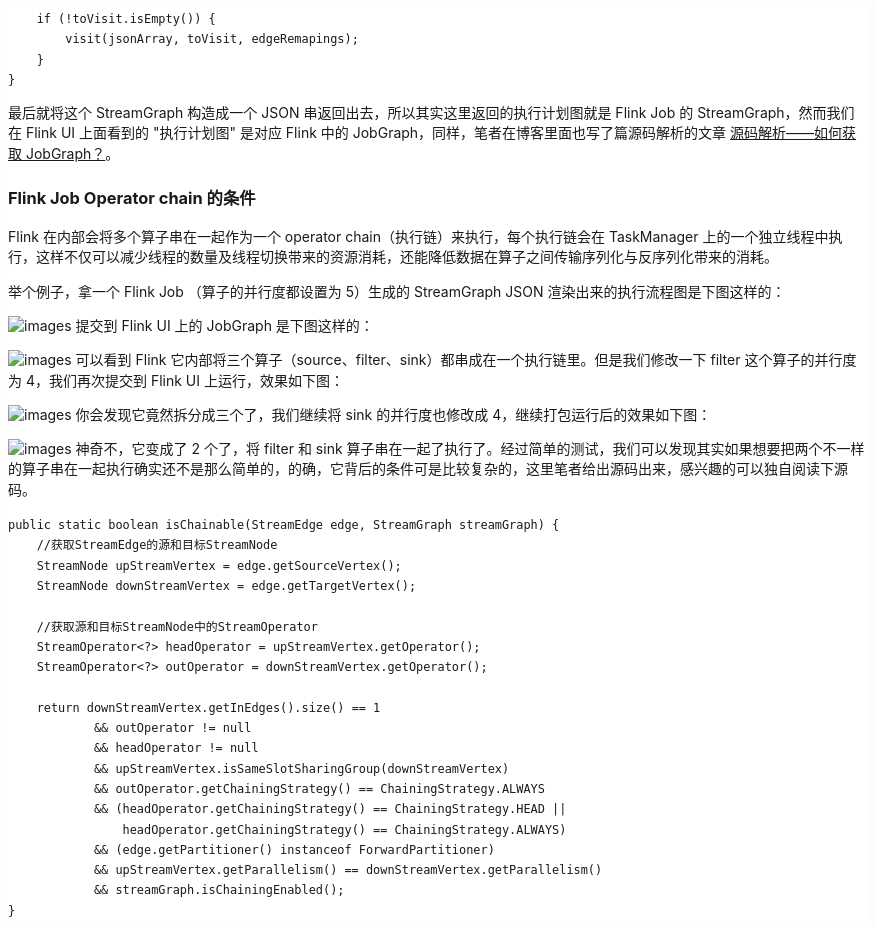         if (!toVisit.isEmpty()) {
            visit(jsonArray, toVisit, edgeRemapings);
        }
    }
    

最后就将这个 StreamGraph 构造成一个 JSON 串返回出去，所以其实这里返回的执行计划图就是 Flink Job 的
StreamGraph，然而我们在 Flink UI 上面看到的 "执行计划图" 是对应 Flink 中的
JobGraph，同样，笔者在博客里面也写了篇源码解析的文章 [源码解析——如何获取
JobGraph？](https://t.zsxq.com/naaMf6y)。

### Flink Job Operator chain 的条件

Flink 在内部会将多个算子串在一起作为一个 operator chain（执行链）来执行，每个执行链会在 TaskManager
上的一个独立线程中执行，这样不仅可以减少线程的数量及线程切换带来的资源消耗，还能降低数据在算子之间传输序列化与反序列化带来的消耗。

举个例子，拿一个 Flink Job （算子的并行度都设置为 5）生成的 StreamGraph JSON 渲染出来的执行流程图是下图这样的：

![images](https://static.lovedata.net/zs/2019-08-27-093302.jpg-wm)
提交到 Flink UI 上的 JobGraph 是下图这样的：

![images](https://static.lovedata.net/zs/2019-08-27-093318.jpg-wm)
可以看到 Flink 它内部将三个算子（source、filter、sink）都串成在一个执行链里。但是我们修改一下 filter 这个算子的并行度为
4，我们再次提交到 Flink UI 上运行，效果如下图：

![images](https://static.lovedata.net/zs/2019-08-27-093342.jpg-wm)
你会发现它竟然拆分成三个了，我们继续将 sink 的并行度也修改成 4，继续打包运行后的效果如下图：

![images](https://static.lovedata.net/zs/2019-08-27-093356.jpg-wm)
神奇不，它变成了 2 个了，将 filter 和 sink
算子串在一起了执行了。经过简单的测试，我们可以发现其实如果想要把两个不一样的算子串在一起执行确实还不是那么简单的，的确，它背后的条件可是比较复杂的，这里笔者给出源码出来，感兴趣的可以独自阅读下源码。

    
    
    public static boolean isChainable(StreamEdge edge, StreamGraph streamGraph) {
        //获取StreamEdge的源和目标StreamNode
        StreamNode upStreamVertex = edge.getSourceVertex();
        StreamNode downStreamVertex = edge.getTargetVertex();
    
        //获取源和目标StreamNode中的StreamOperator
        StreamOperator<?> headOperator = upStreamVertex.getOperator();
        StreamOperator<?> outOperator = downStreamVertex.getOperator();
    
        return downStreamVertex.getInEdges().size() == 1
                && outOperator != null
                && headOperator != null
                && upStreamVertex.isSameSlotSharingGroup(downStreamVertex)
                && outOperator.getChainingStrategy() == ChainingStrategy.ALWAYS
                && (headOperator.getChainingStrategy() == ChainingStrategy.HEAD ||
                    headOperator.getChainingStrategy() == ChainingStrategy.ALWAYS)
                && (edge.getPartitioner() instanceof ForwardPartitioner)
                && upStreamVertex.getParallelism() == downStreamVertex.getParallelism()
                && streamGraph.isChainingEnabled();
    }
    
